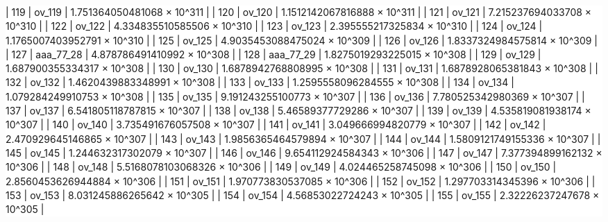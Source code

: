 | 119 | ov_119 | 1.751364050481068 × 10^311 |
| 120 | ov_120 | 1.1512142067816888 × 10^311 |
| 121 | ov_121 | 7.215237694033708 × 10^310 |
| 122 | ov_122 | 4.334835510585506 × 10^310 |
| 123 | ov_123 | 2.395555217325834 × 10^310 |
| 124 | ov_124 | 1.1765007403952791 × 10^310 |
| 125 | ov_125 | 4.9035453088475024 × 10^309 |
| 126 | ov_126 | 1.8337324984575814 × 10^309 |
| 127 | aaa_77_28 | 4.878786491410992 × 10^308 |
| 128 | aaa_77_29 | 1.8275019293225015 × 10^308 |
| 129 | ov_129 | 1.687900355334317 × 10^308 |
| 130 | ov_130 | 1.6878942768808995 × 10^308 |
| 131 | ov_131 | 1.6878928065381843 × 10^308 |
| 132 | ov_132 | 1.4620439883348991 × 10^308 |
| 133 | ov_133 | 1.2595558096284555 × 10^308 |
| 134 | ov_134 | 1.079284249910753 × 10^308 |
| 135 | ov_135 | 9.191243255100773 × 10^307 |
| 136 | ov_136 | 7.780525342980369 × 10^307 |
| 137 | ov_137 | 6.541805118787815 × 10^307 |
| 138 | ov_138 | 5.46589377729286 × 10^307 |
| 139 | ov_139 | 4.535819081938174 × 10^307 |
| 140 | ov_140 | 3.735491676057508 × 10^307 |
| 141 | ov_141 | 3.049666994820779 × 10^307 |
| 142 | ov_142 | 2.470929645146865 × 10^307 |
| 143 | ov_143 | 1.9856365464579894 × 10^307 |
| 144 | ov_144 | 1.5809121749155336 × 10^307 |
| 145 | ov_145 | 1.244632317302079 × 10^307 |
| 146 | ov_146 | 9.654112924584343 × 10^306 |
| 147 | ov_147 | 7.377394899162132 × 10^306 |
| 148 | ov_148 | 5.5168078103068326 × 10^306 |
| 149 | ov_149 | 4.024465258745098 × 10^306 |
| 150 | ov_150 | 2.8560453626944884 × 10^306 |
| 151 | ov_151 | 1.970773830537085 × 10^306 |
| 152 | ov_152 | 1.297703314345396 × 10^306 |
| 153 | ov_153 | 8.031245886265642 × 10^305 |
| 154 | ov_154 | 4.56853022724243 × 10^305 |
| 155 | ov_155 | 2.32226237247678 × 10^305 |